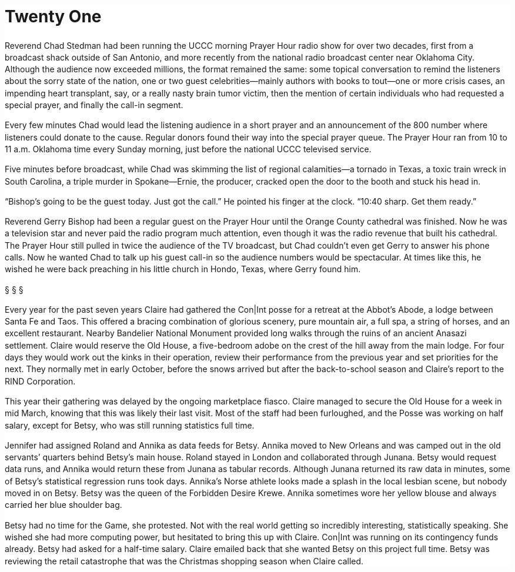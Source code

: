 # Twenty One
Reverend Chad Stedman had been running the UCCC morning Prayer Hour radio show for over two decades, first from a broadcast shack outside of San Antonio, and more recently from the national radio broadcast center near Oklahoma City. Although the audience now exceeded millions, the format remained the same: some topical conversation to remind the listeners about the sorry state of the nation, one or two guest celebrities—mainly authors with books to tout—one or more crisis cases, an impending heart transplant, say, or a really nasty brain tumor victim, then the mention of certain individuals who had requested a special prayer, and finally the call-in segment.

Every few minutes Chad would lead the listening audience in a short prayer and an announcement of the 800 number where listeners could donate to the cause. Regular donors found their way into the special prayer queue. The Prayer Hour ran from 10 to 11 a.m. Oklahoma time every Sunday morning, just before the national UCCC televised service.

Five minutes before broadcast, while Chad was skimming the list of regional calamities—a tornado in Texas, a toxic train wreck in South Carolina, a triple murder in Spokane—Ernie, the producer, cracked open the door to the booth and stuck his head in.

“Bishop’s going to be the guest today. Just got the call.” He pointed his finger at the clock. “10:40 sharp. Get them ready.”

Reverend Gerry Bishop had been a regular guest on the Prayer Hour until the Orange County cathedral was finished. Now he was a television star and never paid the radio program much attention, even though it was the radio revenue that built his cathedral. The Prayer Hour still pulled in twice the audience of the TV broadcast, but Chad couldn’t even get Gerry to answer his phone calls. Now he wanted Chad to talk up his guest call-in so the audience numbers would be spectacular. At times like this, he wished he were back preaching in his little church in Hondo, Texas, where Gerry found him.

§ § §

Every year for the past seven years Claire had gathered the Con|Int posse for a retreat at the Abbot’s Abode, a lodge between Santa Fe and Taos. This offered a bracing combination of glorious scenery, pure mountain air, a full spa, a string of horses, and an excellent restaurant. Nearby Bandelier National Monument provided long walks through the ruins of an ancient Anasazi settlement. Claire would reserve the Old House, a five-bedroom adobe on the crest of the hill away from the main lodge. For four days they would work out the kinks in their operation, review their performance from the previous year and set priorities for the next. They normally met in early October, before the snows arrived but after the back-to-school season and Claire’s report to the RIND Corporation.

This year their gathering was delayed by the ongoing marketplace fiasco. Claire managed to secure the Old House for a week in mid March, knowing that this was likely their last visit. Most of the staff had been furloughed, and the Posse was working on half salary, except for Betsy, who was still running statistics full time.

Jennifer had assigned Roland and Annika as data feeds for Betsy. Annika moved to New Orleans and was camped out in the old servants’ quarters behind Betsy’s main house. Roland stayed in London and collaborated through Junana. Betsy would request data runs, and Annika would return these from Junana as tabular records. Although Junana returned its raw data in minutes, some of Betsy’s statistical regression runs took days. Annika’s Norse athlete looks made a splash in the local lesbian scene, but nobody moved in on Betsy. Betsy was the queen of the Forbidden Desire Krewe. Annika sometimes wore her yellow blouse and always carried her blue shoulder bag.

Betsy had no time for the Game, she protested. Not with the real world getting so incredibly interesting, statistically speaking. She wished she had more computing power, but hesitated to bring this up with Claire. Con|Int was running on its contingency funds already. Betsy had asked for a half-time salary. Claire emailed back that she wanted Betsy on this project full time. Betsy was reviewing the retail catastrophe that was the Christmas shopping season when Claire called.
